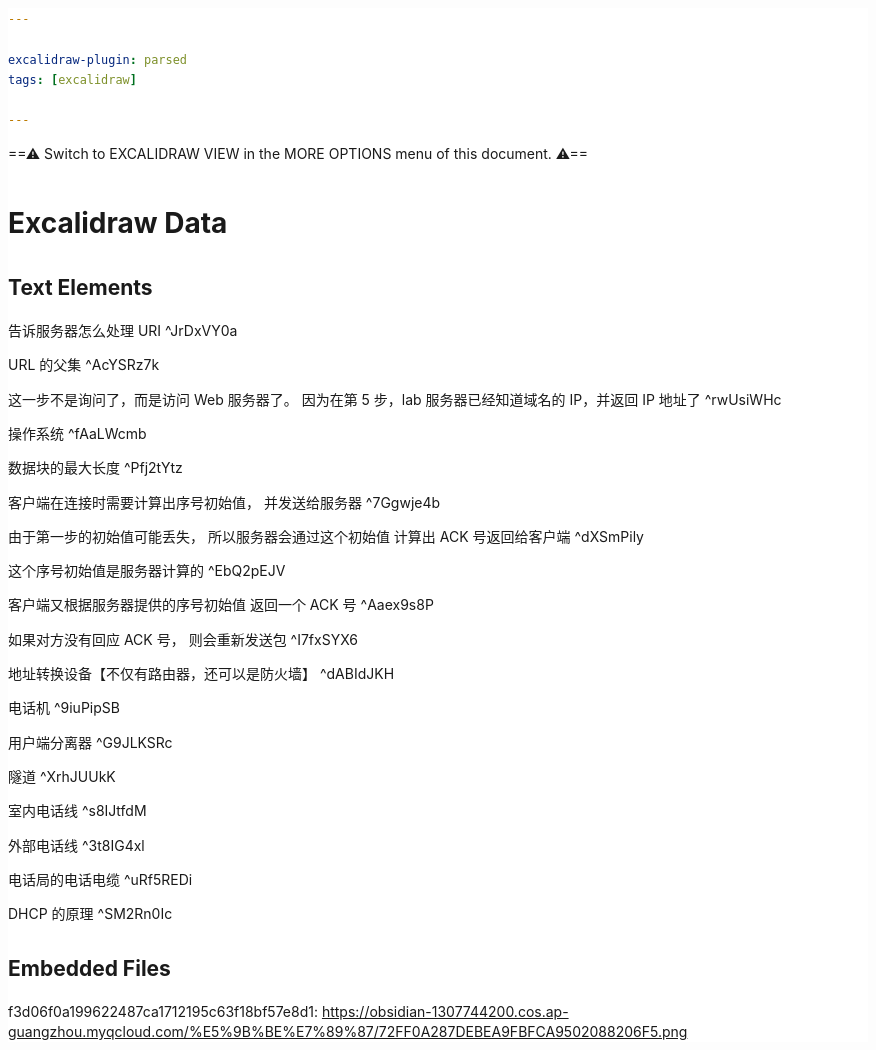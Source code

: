 ```yaml
---

excalidraw-plugin: parsed
tags: [excalidraw]

---
```

==⚠  Switch to EXCALIDRAW VIEW in the MORE OPTIONS menu of this document. ⚠==


# Excalidraw Data
## Text Elements
告诉服务器怎么处理 URI ^JrDxVY0a

URL 的父集 ^AcYSRz7k

这一步不是询问了，而是访问 Web 服务器了。
因为在第 5 步，lab 服务器已经知道域名的 IP，并返回 IP 地址了 ^rwUsiWHc

操作系统 ^fAaLWcmb

数据块的最大长度 ^Pfj2tYtz

客户端在连接时需要计算出序号初始值，
并发送给服务器 ^7Ggwje4b

由于第一步的初始值可能丢失，
所以服务器会通过这个初始值
计算出 ACK 号返回给客户端 ^dXSmPily

这个序号初始值是服务器计算的 ^EbQ2pEJV

客户端又根据服务器提供的序号初始值
返回一个 ACK 号 ^Aaex9s8P

如果对方没有回应 ACK 号，
则会重新发送包 ^I7fxSYX6

地址转换设备【不仅有路由器，还可以是防火墙】 ^dABIdJKH

电话机 ^9iuPipSB

用户端分离器 ^G9JLKSRc

隧道 ^XrhJUUkK

室内电话线 ^s8IJtfdM

外部电话线 ^3t8IG4xl

电话局的电话电缆 ^uRf5REDi

DHCP 的原理 ^SM2Rn0Ic

## Embedded Files
f3d06f0a199622487ca1712195c63f18bf57e8d1: https://obsidian-1307744200.cos.ap-guangzhou.myqcloud.com/%E5%9B%BE%E7%89%87/72FF0A287DEBEA9FBFCA9502088206F5.png
